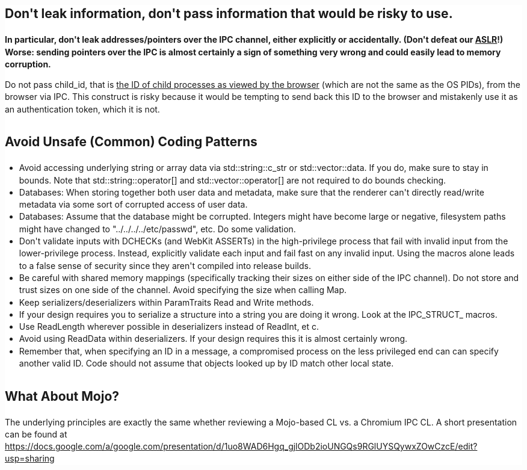 ## **Don't leak information, don't pass information that would be risky to use.**

**In particular, don't leak addresses/pointers over the IPC channel, either
explicitly or accidentally. (Don't defeat our
[ASLR](http://en.wikipedia.org/wiki/Address_space_layout_randomization)!) Worse:
sending pointers over the IPC is almost certainly a sign of something very wrong
and could easily lead to memory corruption.**

Do not pass child_id, that is [the ID of child processes as viewed by the
browser](https://code.google.com/p/chromium/codesearch#chromium/src/content/common/child_process_host_impl.h&l=54)
(which are not the same as the OS PIDs), from the browser via IPC. This
construct is risky because it would be tempting to send back this ID to the
browser and mistakenly use it as an authentication token, which it is not.

## **Avoid Unsafe (Common) Coding Patterns**

*   Avoid accessing underlying string or array data via
            std::string::c_str or std::vector::data. If you do, make sure to
            stay in bounds. Note that std::string::operator\[\] and
            std::vector::operator\[\] are not required to do bounds checking.
*   Databases: When storing together both user data and metadata, make
            sure that the renderer can't directly read/write metadata via some
            sort of corrupted access of user data.
*   Databases: Assume that the database might be corrupted. Integers
            might have become large or negative, filesystem paths might have
            changed to "../../../../etc/passwd", etc. Do some validation.
*   Don't validate inputs with DCHECKs (and WebKit ASSERTs) in the
            high-privilege process that fail with invalid input from the
            lower-privilege process. Instead, explicitly validate each input and
            fail fast on any invalid input. Using the macros alone leads to a
            false sense of security since they aren't compiled into release
            builds.
*   Be careful with shared memory mappings (specifically tracking their
            sizes on either side of the IPC channel). Do not store and trust
            sizes on one side of the channel. Avoid specifying the size when
            calling Map.
*   Keep serializers/deserializers within ParamTraits Read and Write
            methods.
*   If your design requires you to serialize a structure into a string
            you are doing it wrong. Look at the IPC_STRUCT_ macros.
*   Use ReadLength wherever possible in deserializers instead of
            ReadInt, et c.
*   Avoid using ReadData within deserializers. If your design requires
            this it is almost certainly wrong.
*   Remember that, when specifying an ID in a message, a compromised
            process on the less privileged end can can specify another valid ID.
            Code should not assume that objects looked up by ID match other
            local state.

## What About Mojo?

The underlying principles are exactly the same whether reviewing a Mojo-based CL
vs. a Chromium IPC CL. A short presentation can be found at
<https://docs.google.com/a/google.com/presentation/d/1uo8WAD6Hgq_gjlODb2ioUNGQs9RGlUYSQywxZOwCzcE/edit?usp=sharing>